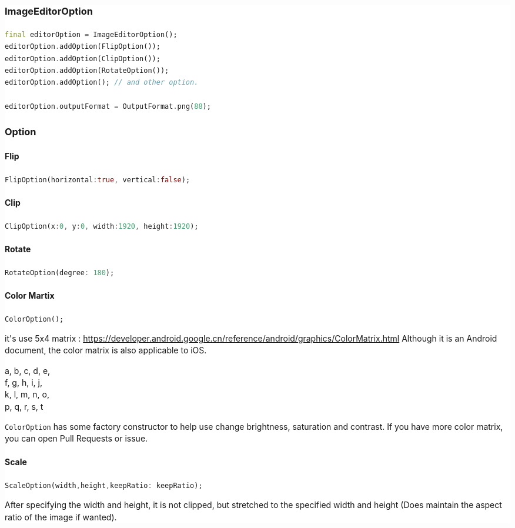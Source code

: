 ### ImageEditorOption

```dart
final editorOption = ImageEditorOption();
editorOption.addOption(FlipOption());
editorOption.addOption(ClipOption());
editorOption.addOption(RotateOption());
editorOption.addOption(); // and other option.

editorOption.outputFormat = OutputFormat.png(88);
```

### Option

#### Flip

```dart
FlipOption(horizontal:true, vertical:false);
```

#### Clip

```dart
ClipOption(x:0, y:0, width:1920, height:1920);
```

#### Rotate

```dart
RotateOption(degree: 180);
```

#### Color Martix

```dart
ColorOption();
```

it's use 5x4 matrix : https://developer.android.google.cn/reference/android/graphics/ColorMatrix.html Although it is an Android document, the color matrix is also applicable to iOS.

a, b, c, d, e,  
f, g, h, i, j,  
k, l, m, n, o,  
p, q, r, s, t

`ColorOption` has some factory constructor to help use change brightness, saturation and contrast. If you have more color matrix, you can open Pull Requests or issue.

#### Scale

```dart
ScaleOption(width,height,keepRatio: keepRatio);
```

After specifying the width and height, it is not clipped, but stretched to the specified width and height (Does maintain the aspect ratio of the image if wanted).
